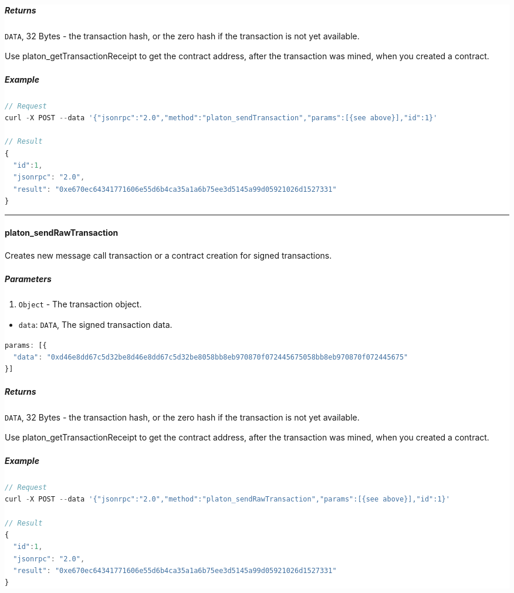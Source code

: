 ##### Returns

`DATA`, 32 Bytes - the transaction hash, or the zero hash if the transaction is not yet available.

Use platon_getTransactionReceipt to get the contract address, after the transaction was mined, when you created a contract.

##### Example

```js
// Request
curl -X POST --data '{"jsonrpc":"2.0","method":"platon_sendTransaction","params":[{see above}],"id":1}'

// Result
{
  "id":1,
  "jsonrpc": "2.0",
  "result": "0xe670ec64341771606e55d6b4ca35a1a6b75ee3d5145a99d05921026d1527331"
}
```

***

#### platon_sendRawTransaction

Creates new message call transaction or a contract creation for signed transactions.

##### Parameters

1. `Object` - The transaction object.

  - `data`: `DATA`, The signed transaction data.

```js
params: [{
  "data": "0xd46e8dd67c5d32be8d46e8dd67c5d32be8058bb8eb970870f072445675058bb8eb970870f072445675"
}]
```

##### Returns

`DATA`, 32 Bytes - the transaction hash, or the zero hash if the transaction is not yet available.

Use platon_getTransactionReceipt to get the contract address, after the transaction was mined, when you created a contract.

##### Example

```js
// Request
curl -X POST --data '{"jsonrpc":"2.0","method":"platon_sendRawTransaction","params":[{see above}],"id":1}'

// Result
{
  "id":1,
  "jsonrpc": "2.0",
  "result": "0xe670ec64341771606e55d6b4ca35a1a6b75ee3d5145a99d05921026d1527331"
}
```
